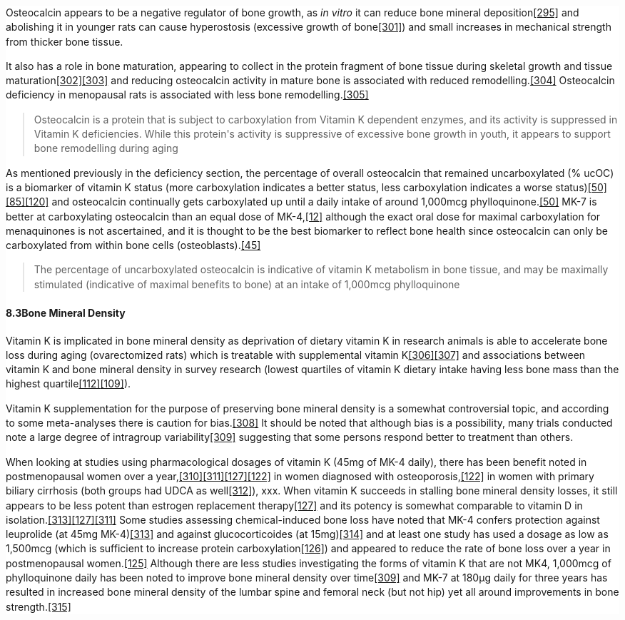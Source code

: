 
Osteocalcin appears to be a negative regulator of bone growth, as *in vitro* it can reduce bone mineral deposition[[295]](#ref295) and abolishing it in younger rats can cause hyperostosis (excessive growth of bone[[301]](#ref301)) and small increases in mechanical strength from thicker bone tissue.


It also has a role in bone maturation, appearing to collect in the protein fragment of bone tissue during skeletal growth and tissue maturation[[302]](#ref302)[[303]](#ref303) and reducing osteocalcin activity in mature bone is associated with reduced remodelling.[[304]](#ref304) Osteocalcin deficiency in menopausal rats is associated with less bone remodelling.[[305]](#ref305)



> Osteocalcin is a protein that is subject to carboxylation from Vitamin K dependent enzymes, and its activity is suppressed in Vitamin K deficiencies. While this protein's activity is suppressive of excessive bone growth in youth, it appears to support bone remodelling during aging


As mentioned previously in the deficiency section, the percentage of overall osteocalcin that remained uncarboxylated (% ucOC) is a biomarker of vitamin K status (more carboxylation indicates a better status, less carboxylation indicates a worse status)[[50]](#ref50)[[85]](#ref85)[[120]](#ref120) and osteocalcin continually gets carboxylated up until a daily intake of around 1,000mcg phylloquinone.[[50]](#ref50) MK-7 is better at carboxylating osteocalcin than an equal dose of MK-4,[[12]](#ref12) although the exact oral dose for maximal carboxylation for menaquinones is not ascertained, and it is thought to be the best biomarker to reflect bone health since osteocalcin can only be carboxylated from within bone cells (osteoblasts).[[45]](#ref45)



> The percentage of uncarboxylated osteocalcin is indicative of vitamin K metabolism in bone tissue, and may be maximally stimulated (indicative of maximal benefits to bone) at an intake of 1,000mcg phylloquinone


#### 8.3Bone Mineral Density


Vitamin K is implicated in bone mineral density as deprivation of dietary vitamin K in research animals is able to accelerate bone loss during aging (ovarectomized rats) which is treatable with supplemental vitamin K[[306]](#ref306)[[307]](#ref307) and associations between vitamin K and bone mineral density in survey research (lowest quartiles of vitamin K dietary intake having less bone mass than the highest quartile[[112]](#ref112)[[109]](#ref109)).


Vitamin K supplementation for the purpose of preserving bone mineral density is a somewhat controversial topic, and according to some meta-analyses there is caution for bias.[[308]](#ref308) It should be noted that although bias is a possibility, many trials conducted note a large degree of intragroup variability[[309]](#ref309) suggesting that some persons respond better to treatment than others.


When looking at studies using pharmacological dosages of vitamin K (45mg of MK-4 daily), there has been benefit noted in postmenopausal women over a year,[[310]](#ref310)[[311]](#ref311)[[127]](#ref127)[[122]](#ref122) in women diagnosed with osteoporosis,[[122]](#ref122) in women with primary biliary cirrhosis (both groups had UDCA as well[[312]](#ref312)), xxx. When vitamin K succeeds in stalling bone mineral density losses, it still appears to be less potent than estrogen replacement therapy[[127]](#ref127) and its potency is somewhat comparable to vitamin D in isolation.[[313]](#ref313)[[127]](#ref127)[[311]](#ref311) Some studies assessing chemical-induced bone loss have noted that MK-4 confers protection against leuprolide (at 45mg MK-4)[[313]](#ref313) and against glucocorticoides (at 15mg)[[314]](#ref314) and at least one study has used a dosage as low as 1,500mcg (which is sufficient to increase protein carboxylation[[126]](#ref126)) and appeared to reduce the rate of bone loss over a year in postmenopausal women.[[125]](#ref125) Although there are less studies investigating the forms of vitamin K that are not MK4, 1,000mcg of phylloquinone daily has been noted to improve bone mineral density over time[[309]](#ref309) and MK-7 at 180μg daily for three years has resulted in increased bone mineral density of the lumbar spine and femoral neck (but not hip) yet all around improvements in bone strength.[[315]](#ref315)
